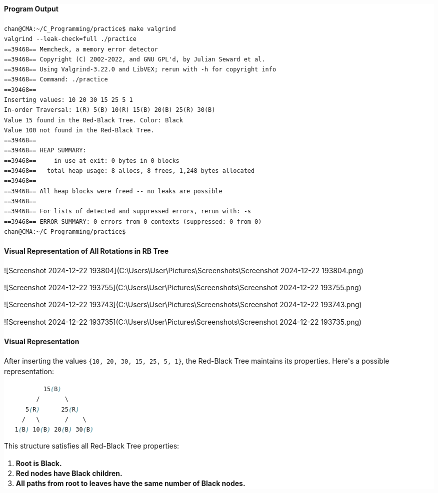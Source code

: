 #### Program Output

```shell
chan@CMA:~/C_Programming/practice$ make valgrind
valgrind --leak-check=full ./practice 
==39468== Memcheck, a memory error detector
==39468== Copyright (C) 2002-2022, and GNU GPL'd, by Julian Seward et al.
==39468== Using Valgrind-3.22.0 and LibVEX; rerun with -h for copyright info
==39468== Command: ./practice
==39468== 
Inserting values: 10 20 30 15 25 5 1 
In-order Traversal: 1(R) 5(B) 10(R) 15(B) 20(B) 25(R) 30(B) 
Value 15 found in the Red-Black Tree. Color: Black
Value 100 not found in the Red-Black Tree.
==39468== 
==39468== HEAP SUMMARY:
==39468==     in use at exit: 0 bytes in 0 blocks
==39468==   total heap usage: 8 allocs, 8 frees, 1,248 bytes allocated
==39468== 
==39468== All heap blocks were freed -- no leaks are possible
==39468== 
==39468== For lists of detected and suppressed errors, rerun with: -s
==39468== ERROR SUMMARY: 0 errors from 0 contexts (suppressed: 0 from 0)
chan@CMA:~/C_Programming/practice$ 
```

#### Visual Representation of All Rotations in RB Tree

![Screenshot 2024-12-22 193804](C:\Users\User\Pictures\Screenshots\Screenshot 2024-12-22 193804.png)

![Screenshot 2024-12-22 193755](C:\Users\User\Pictures\Screenshots\Screenshot 2024-12-22 193755.png)

![Screenshot 2024-12-22 193743](C:\Users\User\Pictures\Screenshots\Screenshot 2024-12-22 193743.png)

![Screenshot 2024-12-22 193735](C:\Users\User\Pictures\Screenshots\Screenshot 2024-12-22 193735.png)

#### Visual Representation

After inserting the values `{10, 20, 30, 15, 25, 5, 1}`, the Red-Black Tree maintains its properties. Here's a possible representation:

```css
           15(B)
         /       \
      5(R)      25(R)
     /   \       /    \
   1(B) 10(B) 20(B) 30(B)
```

This structure satisfies all Red-Black Tree properties:

1. **Root is Black.**
2. **Red nodes have Black children.**
3. **All paths from root to leaves have the same number of Black nodes.**
